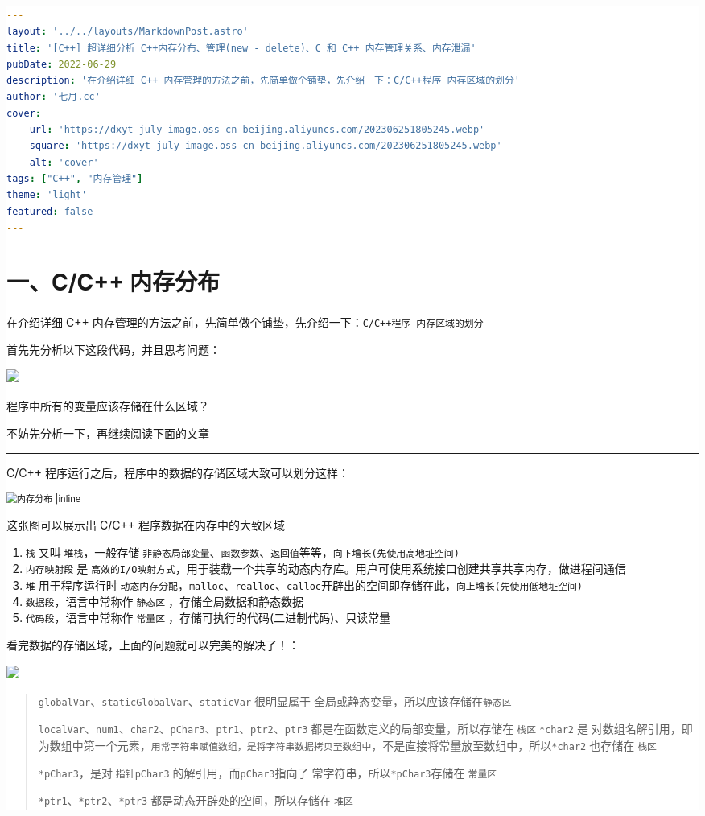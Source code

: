 ```yaml
---
layout: '../../layouts/MarkdownPost.astro'
title: '[C++] 超详细分析 C++内存分布、管理(new - delete)、C 和 C++ 内存管理关系、内存泄漏'
pubDate: 2022-06-29
description: '在介绍详细 C++ 内存管理的方法之前，先简单做个铺垫，先介绍一下：C/C++程序 内存区域的划分'
author: '七月.cc'
cover:
    url: 'https://dxyt-july-image.oss-cn-beijing.aliyuncs.com/202306251805245.webp'
    square: 'https://dxyt-july-image.oss-cn-beijing.aliyuncs.com/202306251805245.webp'
    alt: 'cover'
tags: ["C++", "内存管理"]
theme: 'light'
featured: false
---
```


# 一、C/C++ 内存分布

在介绍详细 C++ 内存管理的方法之前，先简单做个铺垫，先介绍一下：`C/C++程序 内存区域的划分`

首先先分析以下这段代码，并且思考问题：

![](https://dxyt-july-image.oss-cn-beijing.aliyuncs.com/image-20220629144649718.webp)

程序中所有的变量应该存储在什么区域？

不妨先分析一下，再继续阅读下面的文章

---

C/C++ 程序运行之后，程序中的数据的存储区域大致可以划分这样：

<img src="https://dxyt-july-image.oss-cn-beijing.aliyuncs.com/image-20230409232144743.webp" alt="内存分布 |inline" style="zoom:80%; display: block; margin: 0 auto;" />

这张图可以展示出 C/C++ 程序数据在内存中的大致区域

1. `栈` 又叫 `堆栈`，一般存储 `非静态局部变量`、`函数参数`、`返回值`等等，`向下增长(先使用高地址空间)`
2. `内存映射段` 是 `高效的I/O映射方式`，用于装载一个共享的动态内存库。用户可使用系统接口创建共享共享内存，做进程间通信
3. `堆` 用于程序运行时 `动态内存分配`，`malloc`、`realloc`、`calloc`开辟出的空间即存储在此，`向上增长(先使用低地址空间)`
4. `数据段`，语言中常称作 `静态区` ，存储全局数据和静态数据
5. `代码段`，语言中常称作 `常量区` ，存储可执行的代码(二进制代码)、只读常量

看完数据的存储区域，上面的问题就可以完美的解决了！：

![](https://dxyt-july-image.oss-cn-beijing.aliyuncs.com/image-20220629141223975.webp)

> `globalVar`、`staticGlobalVar`、`staticVar` 很明显属于 全局或静态变量，所以应该存储在`静态区`
>
> `localVar`、`num1`、`char2`、`pChar3`、`ptr1`、`ptr2`、`ptr3` 都是在函数定义的局部变量，所以存储在 `栈区`
> `*char2` 是 对数组名解引用，即为数组中第一个元素，`用常字符串赋值数组，是将字符串数据拷贝至数组中`，不是直接将常量放至数组中，所以`*char2` 也存储在 `栈区`
>
> `*pChar3`，是对 `指针pChar3` 的解引用，而`pChar3`指向了 常字符串，所以`*pChar3`存储在 `常量区`
>
> `*ptr1`、`*ptr2`、`*ptr3` 都是动态开辟处的空间，所以存储在 `堆区`
